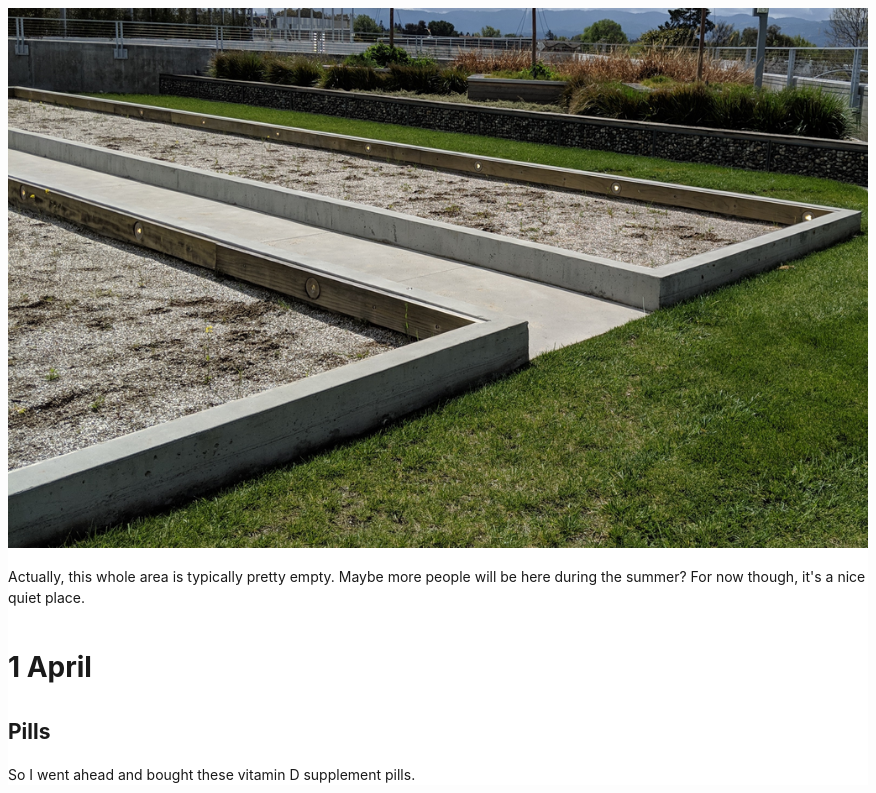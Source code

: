 ![Rooftop bocce](/images/blog_april/rooftop_bocce.jpg)

Actually, this whole area is typically pretty empty. Maybe more people will be here during the summer? For now though, it's a nice quiet place.

# 1 April
## Pills

So I went ahead and bought these vitamin D supplement pills.
